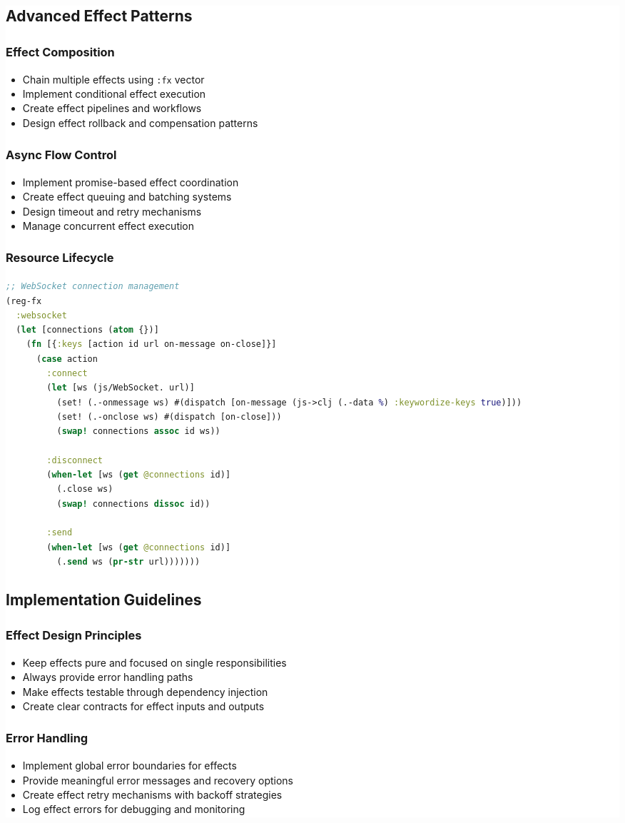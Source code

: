 ## Advanced Effect Patterns

### Effect Composition
- Chain multiple effects using `:fx` vector
- Implement conditional effect execution
- Create effect pipelines and workflows
- Design effect rollback and compensation patterns

### Async Flow Control
- Implement promise-based effect coordination
- Create effect queuing and batching systems
- Design timeout and retry mechanisms
- Manage concurrent effect execution

### Resource Lifecycle
```clojure
;; WebSocket connection management
(reg-fx
  :websocket
  (let [connections (atom {})]
    (fn [{:keys [action id url on-message on-close]}]
      (case action
        :connect
        (let [ws (js/WebSocket. url)]
          (set! (.-onmessage ws) #(dispatch [on-message (js->clj (.-data %) :keywordize-keys true)]))
          (set! (.-onclose ws) #(dispatch [on-close]))
          (swap! connections assoc id ws))
        
        :disconnect
        (when-let [ws (get @connections id)]
          (.close ws)
          (swap! connections dissoc id))
        
        :send
        (when-let [ws (get @connections id)]
          (.send ws (pr-str url)))))))
```

## Implementation Guidelines

### Effect Design Principles
- Keep effects pure and focused on single responsibilities
- Always provide error handling paths
- Make effects testable through dependency injection
- Create clear contracts for effect inputs and outputs

### Error Handling
- Implement global error boundaries for effects
- Provide meaningful error messages and recovery options
- Create effect retry mechanisms with backoff strategies
- Log effect errors for debugging and monitoring
